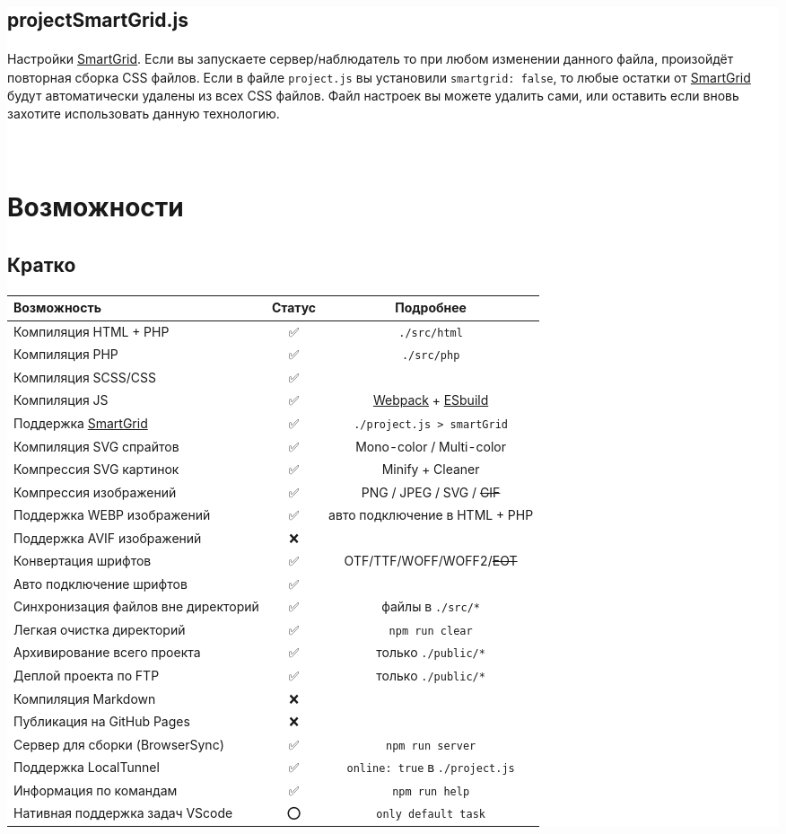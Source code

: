 ## projectSmartGrid.js
Настройки [SmartGrid](https://github.com/dmitry-lavrik/smart-grid). Если вы запускаете сервер/наблюдатель то при любом изменении данного файла, произойдёт повторная сборка CSS файлов. Если в файле `project.js`  вы установили  `smartgrid: false`, то любые остатки от [SmartGrid](https://github.com/dmitry-lavrik/smart-grid) будут автоматически удалены из всех CSS файлов. Файл настроек вы можете удалить сами, или оставить если вновь захотите использовать данную технологию.

<br>

# Возможности
## Кратко
| Возможность                                                        | Статус |                                 Подробнее                                  |
| :----------------------------------------------------------------- | :----: | :------------------------------------------------------------------------: |
| Компиляция HTML + PHP                                              |   ✅    |                                `./src/html`                                |
| Компиляция PHP                                                     |   ✅    |                                `./src/php`                                 |
| Компиляция SCSS/CSS                                                |   ✅    |                                                                            |
| Компиляция JS                                                      |   ✅    | [Webpack](https://webpack.js.org/) + [ESbuild](https://esbuild.github.io/) |
| Поддержка [SmartGrid](https://github.com/dmitry-lavrik/smart-grid) |   ✅    |                         `./project.js > smartGrid`                         |
| Компиляция SVG спрайтов                                            |   ✅    |                          Mono-color / Multi-color                          |
| Компрессия SVG картинок                                            |   ✅    |                              Minify + Cleaner                              |
| Компрессия изображений                                             |   ✅    |                         PNG / JPEG / SVG / ~~GIF~~                         |
| Поддержка WEBP изображений                                         |   ✅    |                       авто подключение в HTML + PHP                        |
| Поддержка AVIF изображений                                         |   ❌    |                                                                            |
| Конвертация шрифтов                                                |   ✅    |                         OTF/TTF/WOFF/WOFF2/~~EOT~~                         |
| Авто подключение шрифтов                                           |   ✅    |                                                                            |
| Синхронизация файлов вне директорий                                |   ✅    |                             файлы в `./src/*`                              |
| Легкая очистка директорий                                          |   ✅    |                              `npm run clear`                               |
| Архивирование всего проекта                                        |   ✅    |                            только `./public/*`                             |
| Деплой проекта по FTP                                              |   ✅    |                            только `./public/*`                             |
| Компиляция Markdown                                                |   ❌    |                                                                            |
| Публикация на GitHub Pages                                         |   ❌    |                                                                            |
| Сервер для сборки (BrowserSync)                                    |   ✅    |                              `npm run server`                              |
| Поддержка LocalTunnel                                              |   ✅    |                      `online: true` в `./project.js`                       |
| Информация по командам                                             |   ✅    |                               `npm run help`                               |
| Нативная поддержка задач VScode                                    |   ⭕    |                            `only default task`                             |
